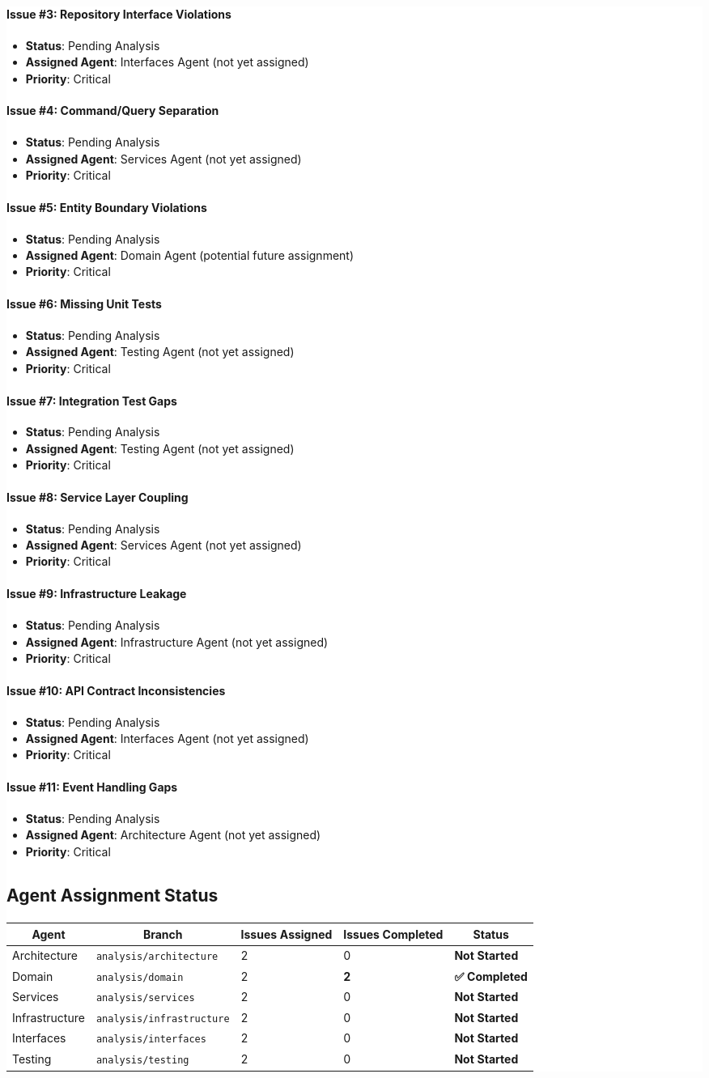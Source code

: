 #### Issue #3: Repository Interface Violations
- **Status**: Pending Analysis
- **Assigned Agent**: Interfaces Agent (not yet assigned)
- **Priority**: Critical

#### Issue #4: Command/Query Separation
- **Status**: Pending Analysis
- **Assigned Agent**: Services Agent (not yet assigned)
- **Priority**: Critical

#### Issue #5: Entity Boundary Violations
- **Status**: Pending Analysis
- **Assigned Agent**: Domain Agent (potential future assignment)
- **Priority**: Critical

#### Issue #6: Missing Unit Tests
- **Status**: Pending Analysis
- **Assigned Agent**: Testing Agent (not yet assigned)
- **Priority**: Critical

#### Issue #7: Integration Test Gaps
- **Status**: Pending Analysis
- **Assigned Agent**: Testing Agent (not yet assigned)
- **Priority**: Critical

#### Issue #8: Service Layer Coupling
- **Status**: Pending Analysis
- **Assigned Agent**: Services Agent (not yet assigned)
- **Priority**: Critical

#### Issue #9: Infrastructure Leakage
- **Status**: Pending Analysis
- **Assigned Agent**: Infrastructure Agent (not yet assigned)
- **Priority**: Critical

#### Issue #10: API Contract Inconsistencies
- **Status**: Pending Analysis
- **Assigned Agent**: Interfaces Agent (not yet assigned)
- **Priority**: Critical

#### Issue #11: Event Handling Gaps
- **Status**: Pending Analysis
- **Assigned Agent**: Architecture Agent (not yet assigned)
- **Priority**: Critical

## Agent Assignment Status

| Agent | Branch | Issues Assigned | Issues Completed | Status |
|-------|--------|-----------------|------------------|--------|
| Architecture | `analysis/architecture` | 2 | 0 | **Not Started** |
| Domain | `analysis/domain` | 2 | **2** | **✅ Completed** |
| Services | `analysis/services` | 2 | 0 | **Not Started** |
| Infrastructure | `analysis/infrastructure` | 2 | 0 | **Not Started** |
| Interfaces | `analysis/interfaces` | 2 | 0 | **Not Started** |
| Testing | `analysis/testing` | 2 | 0 | **Not Started** |
